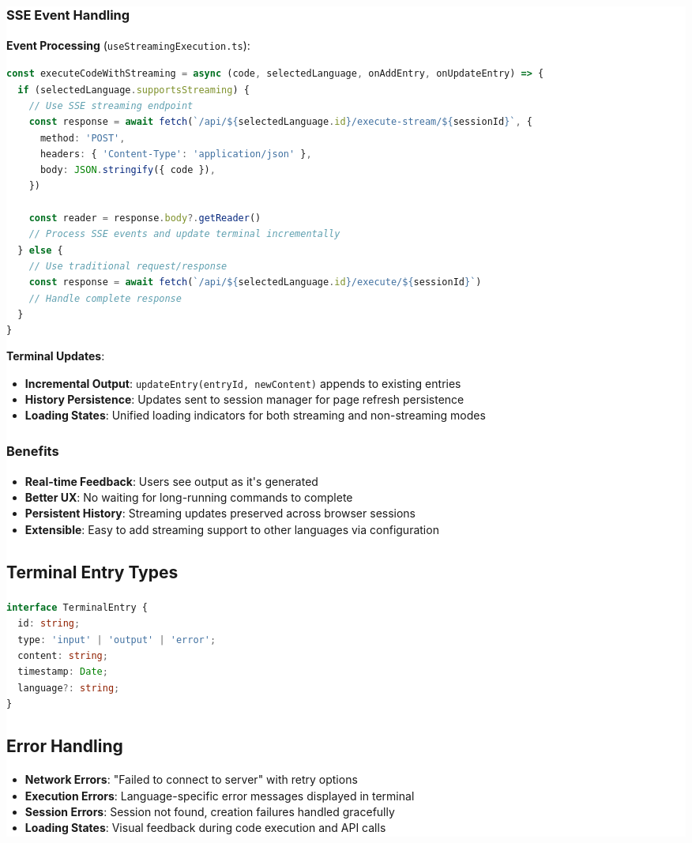 ### SSE Event Handling

**Event Processing** (`useStreamingExecution.ts`):
```typescript
const executeCodeWithStreaming = async (code, selectedLanguage, onAddEntry, onUpdateEntry) => {
  if (selectedLanguage.supportsStreaming) {
    // Use SSE streaming endpoint
    const response = await fetch(`/api/${selectedLanguage.id}/execute-stream/${sessionId}`, {
      method: 'POST',
      headers: { 'Content-Type': 'application/json' },
      body: JSON.stringify({ code }),
    })
    
    const reader = response.body?.getReader()
    // Process SSE events and update terminal incrementally
  } else {
    // Use traditional request/response
    const response = await fetch(`/api/${selectedLanguage.id}/execute/${sessionId}`)
    // Handle complete response
  }
}
```

**Terminal Updates**:
- **Incremental Output**: `updateEntry(entryId, newContent)` appends to existing entries
- **History Persistence**: Updates sent to session manager for page refresh persistence
- **Loading States**: Unified loading indicators for both streaming and non-streaming modes

### Benefits
- **Real-time Feedback**: Users see output as it's generated
- **Better UX**: No waiting for long-running commands to complete
- **Persistent History**: Streaming updates preserved across browser sessions
- **Extensible**: Easy to add streaming support to other languages via configuration

## Terminal Entry Types

```typescript
interface TerminalEntry {
  id: string;
  type: 'input' | 'output' | 'error';
  content: string;
  timestamp: Date;
  language?: string;
}
```

## Error Handling

- **Network Errors**: "Failed to connect to server" with retry options
- **Execution Errors**: Language-specific error messages displayed in terminal
- **Session Errors**: Session not found, creation failures handled gracefully
- **Loading States**: Visual feedback during code execution and API calls
